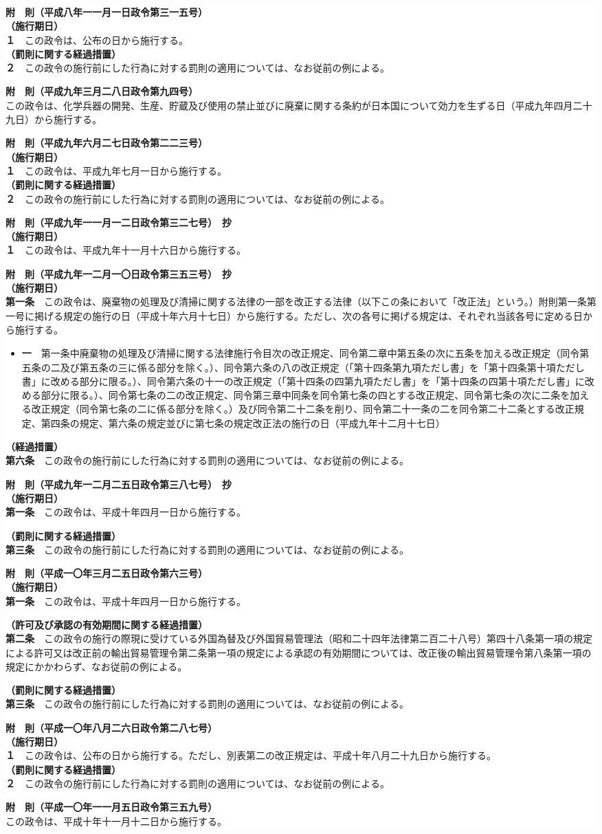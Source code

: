 **附　則（平成八年一一月一日政令第三一五号）**  
**（施行期日）**  
**１**　この政令は、公布の日から施行する。  
**（罰則に関する経過措置）**  
**２**　この政令の施行前にした行為に対する罰則の適用については、なお従前の例による。  
  
**附　則（平成九年三月二八日政令第九四号）**  
この政令は、化学兵器の開発、生産、貯蔵及び使用の禁止並びに廃棄に関する条約が日本国について効力を生ずる日（平成九年四月二十九日）から施行する。  
  
**附　則（平成九年六月二七日政令第二二三号）**  
**（施行期日）**  
**１**　この政令は、平成九年七月一日から施行する。  
**（罰則に関する経過措置）**  
**２**　この政令の施行前にした行為に対する罰則の適用については、なお従前の例による。  
  
**附　則（平成九年一一月一二日政令第三二七号）　抄**  
**（施行期日）**  
**１**　この政令は、平成九年十一月十六日から施行する。  
  
**附　則（平成九年一二月一〇日政令第三五三号）　抄**  
**（施行期日）**  
**第一条**　この政令は、廃棄物の処理及び清掃に関する法律の一部を改正する法律（以下この条において「改正法」という。）附則第一条第一号に掲げる規定の施行の日（平成十年六月十七日）から施行する。ただし、次の各号に掲げる規定は、それぞれ当該各号に定める日から施行する。  
* **一**　第一条中廃棄物の処理及び清掃に関する法律施行令目次の改正規定、同令第二章中第五条の次に五条を加える改正規定（同令第五条の二及び第五条の三に係る部分を除く。）、同令第六条の八の改正規定（「第十四条第九項ただし書」を「第十四条第十項ただし書」に改める部分に限る。）、同令第六条の十一の改正規定（「第十四条の四第九項ただし書」を「第十四条の四第十項ただし書」に改める部分に限る。）、同令第七条の二の改正規定、同令第三章中同条を同令第七条の四とする改正規定、同令第七条の次に二条を加える改正規定（同令第七条の二に係る部分を除く。）及び同令第二十二条を削り、同令第二十一条の二を同令第二十二条とする改正規定、第四条の規定、第六条の規定並びに第七条の規定改正法の施行の日（平成九年十二月十七日）  
  
**（経過措置）**  
**第六条**　この政令の施行前にした行為に対する罰則の適用については、なお従前の例による。  
  
**附　則（平成九年一二月二五日政令第三八七号）　抄**  
**（施行期日）**  
**第一条**　この政令は、平成十年四月一日から施行する。  
  
**（罰則に関する経過措置）**  
**第三条**　この政令の施行前にした行為に対する罰則の適用については、なお従前の例による。  
  
**附　則（平成一〇年三月二五日政令第六三号）**  
**（施行期日）**  
**第一条**　この政令は、平成十年四月一日から施行する。  
  
**（許可及び承認の有効期間に関する経過措置）**  
**第二条**　この政令の施行の際現に受けている外国為替及び外国貿易管理法（昭和二十四年法律第二百二十八号）第四十八条第一項の規定による許可又は改正前の輸出貿易管理令第二条第一項の規定による承認の有効期間については、改正後の輸出貿易管理令第八条第一項の規定にかかわらず、なお従前の例による。  
  
**（罰則に関する経過措置）**  
**第三条**　この政令の施行前にした行為に対する罰則の適用については、なお従前の例による。  
  
**附　則（平成一〇年八月二六日政令第二八七号）**  
**（施行期日）**  
**１**　この政令は、公布の日から施行する。ただし、別表第二の改正規定は、平成十年八月二十九日から施行する。  
**（罰則に関する経過措置）**  
**２**　この政令の施行前にした行為に対する罰則の適用については、なお従前の例による。  
  
**附　則（平成一〇年一一月五日政令第三五九号）**  
この政令は、平成十年十一月十二日から施行する。  
  
